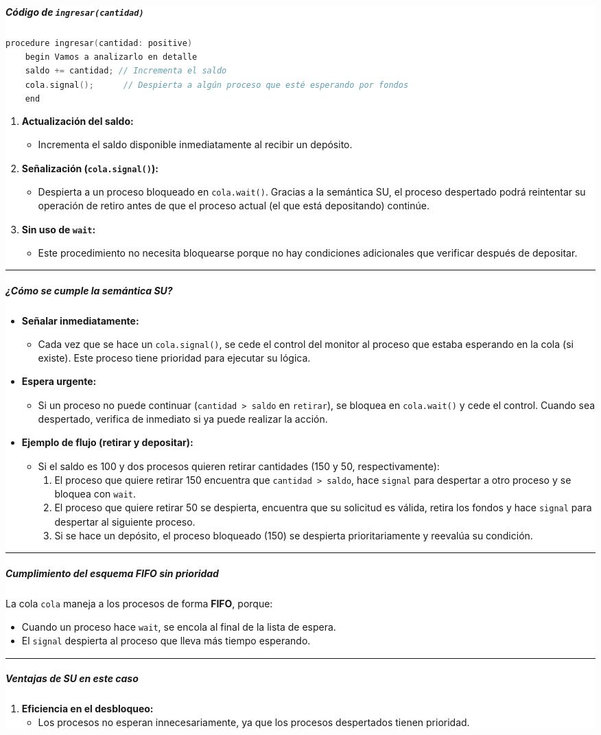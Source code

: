 
##### **Código de `ingresar(cantidad)`**
```cpp
procedure ingresar(cantidad: positive)
    begin Vamos a analizarlo en detalle
    saldo += cantidad; // Incrementa el saldo
    cola.signal();      // Despierta a algún proceso que esté esperando por fondos
    end
```

1. **Actualización del saldo:**
   - Incrementa el saldo disponible inmediatamente al recibir un depósito.

2. **Señalización (`cola.signal()`):**
   - Despierta a un proceso bloqueado en `cola.wait()`. Gracias a la semántica SU, el proceso despertado podrá reintentar su operación de retiro antes de que el proceso actual (el que está depositando) continúe.

3. **Sin uso de `wait`:**
   - Este procedimiento no necesita bloquearse porque no hay condiciones adicionales que verificar después de depositar.

---

##### **¿Cómo se cumple la semántica SU?**

- **Señalar inmediatamente:**
  - Cada vez que se hace un `cola.signal()`, se cede el control del monitor al proceso que estaba esperando en la cola (si existe). Este proceso tiene prioridad para ejecutar su lógica.

- **Espera urgente:**
  - Si un proceso no puede continuar (`cantidad > saldo` en `retirar`), se bloquea en `cola.wait()` y cede el control. Cuando sea despertado, verifica de inmediato si ya puede realizar la acción.

- **Ejemplo de flujo (retirar y depositar):**
  - Si el saldo es 100 y dos procesos quieren retirar cantidades (150 y 50, respectivamente):
    1. El proceso que quiere retirar 150 encuentra que `cantidad > saldo`, hace `signal` para despertar a otro proceso y se bloquea con `wait`.
    2. El proceso que quiere retirar 50 se despierta, encuentra que su solicitud es válida, retira los fondos y hace `signal` para despertar al siguiente proceso.
    3. Si se hace un depósito, el proceso bloqueado (150) se despierta prioritariamente y reevalúa su condición.

---

##### **Cumplimiento del esquema FIFO sin prioridad**

La cola `cola` maneja a los procesos de forma **FIFO**, porque:
- Cuando un proceso hace `wait`, se encola al final de la lista de espera.
- El `signal` despierta al proceso que lleva más tiempo esperando.

---

##### **Ventajas de SU en este caso**

1. **Eficiencia en el desbloqueo:**
   - Los procesos no esperan innecesariamente, ya que los procesos despertados tienen prioridad.
